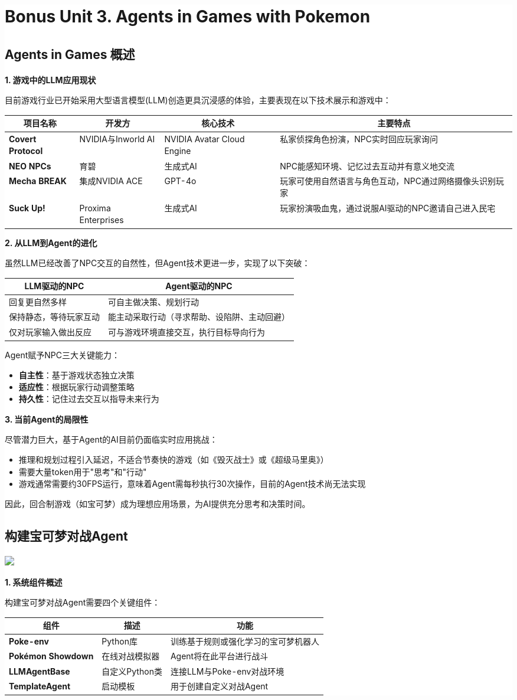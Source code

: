 ﻿# Bonus Unit 3. Agents in Games with Pokemon

## Agents in Games 概述

**1. 游戏中的LLM应用现状**

目前游戏行业已开始采用大型语言模型(LLM)创造更具沉浸感的体验，主要表现在以下技术展示和游戏中：

| 项目名称 | 开发方 | 核心技术 | 主要特点 |
|---------|-------|---------|---------|
| **Covert Protocol** | NVIDIA与Inworld AI | NVIDIA Avatar Cloud Engine | 私家侦探角色扮演，NPC实时回应玩家询问 |
| **NEO NPCs** | 育碧 | 生成式AI | NPC能感知环境、记忆过去互动并有意义地交流 |
| **Mecha BREAK** | 集成NVIDIA ACE | GPT-4o | 玩家可使用自然语言与角色互动，NPC通过网络摄像头识别玩家 |
| **Suck Up!** | Proxima Enterprises | 生成式AI | 玩家扮演吸血鬼，通过说服AI驱动的NPC邀请自己进入民宅 |

**2. 从LLM到Agent的进化**

虽然LLM已经改善了NPC交互的自然性，但Agent技术更进一步，实现了以下突破：

| LLM驱动的NPC | Agent驱动的NPC |
|-------------|--------------|
| 回复更自然多样 | 可自主做决策、规划行动 |
| 保持静态，等待玩家互动 | 能主动采取行动（寻求帮助、设陷阱、主动回避） |
| 仅对玩家输入做出反应 | 可与游戏环境直接交互，执行目标导向行为 |

Agent赋予NPC三大关键能力：
- **自主性**：基于游戏状态独立决策
- **适应性**：根据玩家行动调整策略
- **持久性**：记住过去交互以指导未来行为

**3. 当前Agent的局限性**

尽管潜力巨大，基于Agent的AI目前仍面临实时应用挑战：
- 推理和规划过程引入延迟，不适合节奏快的游戏（如《毁灭战士》或《超级马里奥》）
- 需要大量token用于"思考"和"行动"
- 游戏通常需要约30FPS运行，意味着Agent需每秒执行30次操作，目前的Agent技术尚无法实现

因此，回合制游戏（如宝可梦）成为理想应用场景，为AI提供充分思考和决策时间。

## 构建宝可梦对战Agent

![](https://img.zhengyua.cn/blog/202505121056184.png)

**1. 系统组件概述**

构建宝可梦对战Agent需要四个关键组件：

| 组件 | 描述 | 功能 |
|------|------|------|
| **Poke-env** | Python库 | 训练基于规则或强化学习的宝可梦机器人 |
| **Pokémon Showdown** | 在线对战模拟器 | Agent将在此平台进行战斗 |
| **LLMAgentBase** | 自定义Python类 | 连接LLM与Poke-env对战环境 |
| **TemplateAgent** | 启动模板 | 用于创建自定义对战Agent |
